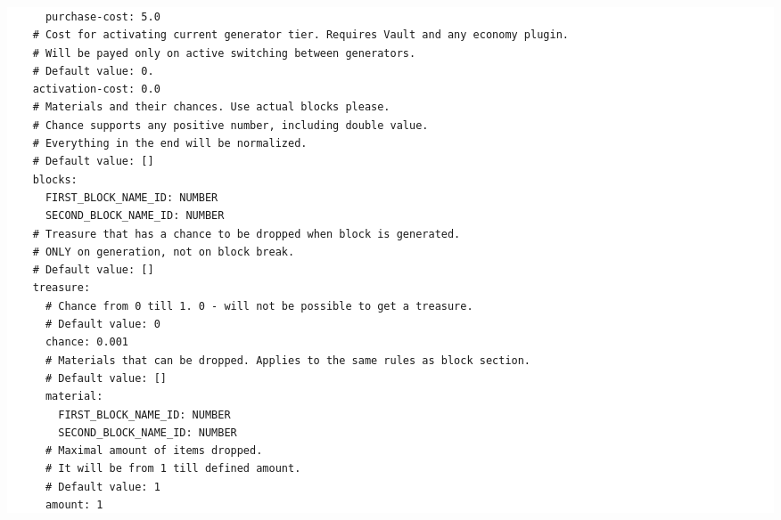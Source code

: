           purchase-cost: 5.0
        # Cost for activating current generator tier. Requires Vault and any economy plugin.
        # Will be payed only on active switching between generators.
        # Default value: 0.
        activation-cost: 0.0
        # Materials and their chances. Use actual blocks please.
        # Chance supports any positive number, including double value.
        # Everything in the end will be normalized.
        # Default value: []
        blocks:
          FIRST_BLOCK_NAME_ID: NUMBER
          SECOND_BLOCK_NAME_ID: NUMBER
        # Treasure that has a chance to be dropped when block is generated.
        # ONLY on generation, not on block break.
        # Default value: []
        treasure:
          # Chance from 0 till 1. 0 - will not be possible to get a treasure.
          # Default value: 0
          chance: 0.001
          # Materials that can be dropped. Applies to the same rules as block section.
          # Default value: []
          material:
            FIRST_BLOCK_NAME_ID: NUMBER
            SECOND_BLOCK_NAME_ID: NUMBER
          # Maximal amount of items dropped.
          # It will be from 1 till defined amount.
          # Default value: 1
          amount: 1
    